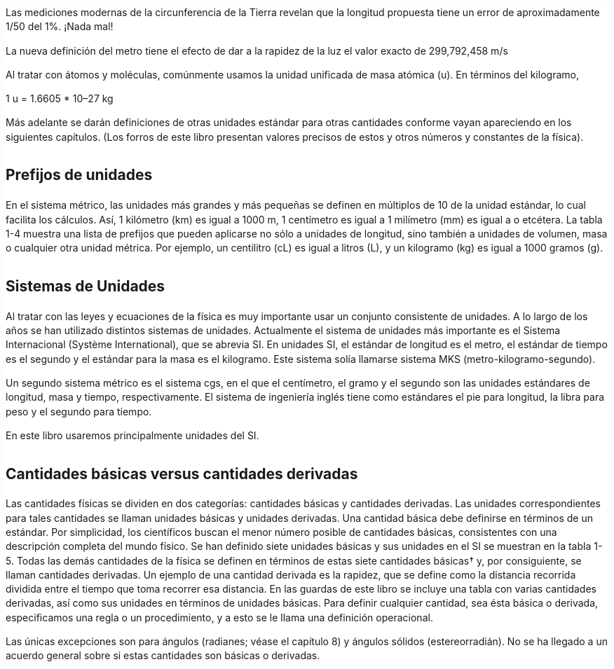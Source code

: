Las mediciones modernas de la circunferencia de la Tierra revelan que la longitud propuesta tiene un error de aproximadamente 1/50 del 1%. ¡Nada mal!

La nueva definición del metro tiene el efecto de dar a la rapidez de la luz el valor exacto de 299,792,458 m/s

Al tratar con átomos y moléculas, comúnmente usamos la unidad unificada de masa atómica (u). En términos del kilogramo,

1 u = 1.6605 * 10–27 kg

Más adelante se darán definiciones de otras unidades estándar para otras cantidades conforme vayan apareciendo en los siguientes capítulos. (Los forros de este libro presentan valores precisos de estos y otros números y constantes de la física).

## Prefijos de unidades

En el sistema métrico, las unidades más grandes y más pequeñas se definen en múltiplos de 10 de la unidad estándar, lo cual facilita los cálculos. Así, 1 kilómetro (km) es igual a 1000 m, 1 centímetro es igual a 1 milímetro (mm) es igual a o etcétera. La tabla 1-4 muestra una lista de prefijos que pueden aplicarse no sólo a unidades de longitud, sino también a unidades de volumen, masa o cualquier otra unidad métrica. Por ejemplo, un centilitro (cL) es igual a litros (L), y un kilogramo (kg) es igual a 1000 gramos (g).

## Sistemas de Unidades

Al tratar con las leyes y ecuaciones de la física es muy importante usar un conjunto consistente de unidades. A lo largo de los años se han utilizado distintos sistemas de unidades. Actualmente el sistema de unidades más importante es el Sistema Internacional (Système International), que se abrevia SI. En unidades SI, el estándar de longitud es el metro, el estándar de tiempo es el segundo y el estándar para la masa es el kilogramo. Este sistema solía llamarse sistema MKS (metro-kilogramo-segundo).

Un segundo sistema métrico es el sistema cgs, en el que el centímetro, el gramo y el segundo son las unidades estándares de longitud, masa y tiempo, respectivamente. El sistema de ingeniería inglés tiene como estándares el pie para longitud, la libra para peso y el segundo para tiempo.

En este libro usaremos principalmente unidades del SI.

## Cantidades básicas versus cantidades derivadas

Las cantidades físicas se dividen en dos categorías: cantidades básicas y cantidades derivadas. Las unidades correspondientes para tales cantidades se llaman unidades básicas y unidades derivadas. Una cantidad básica debe definirse en términos de un estándar. Por simplicidad, los científicos buscan el menor número posible de cantidades básicas, consistentes con una descripción completa del mundo físico. Se han definido siete unidades básicas y sus unidades en el SI se muestran en la tabla 1-5. Todas las demás cantidades de la física se definen en términos de estas siete cantidades básicas† y, por consiguiente, se llaman cantidades derivadas. Un ejemplo de una cantidad derivada es la rapidez, que se define como la distancia recorrida dividida entre el tiempo que toma recorrer esa distancia. En las guardas de este libro se incluye una tabla con varias cantidades derivadas, así como sus unidades en términos de unidades básicas. Para definir cualquier cantidad, sea ésta básica o derivada, especificamos una regla o un procedimiento, y a esto se le llama una definición operacional.

Las únicas excepciones son para ángulos (radianes; véase el capítulo 8) y ángulos sólidos (estereorradián). No se ha llegado a un acuerdo general sobre si estas cantidades son básicas o derivadas.
